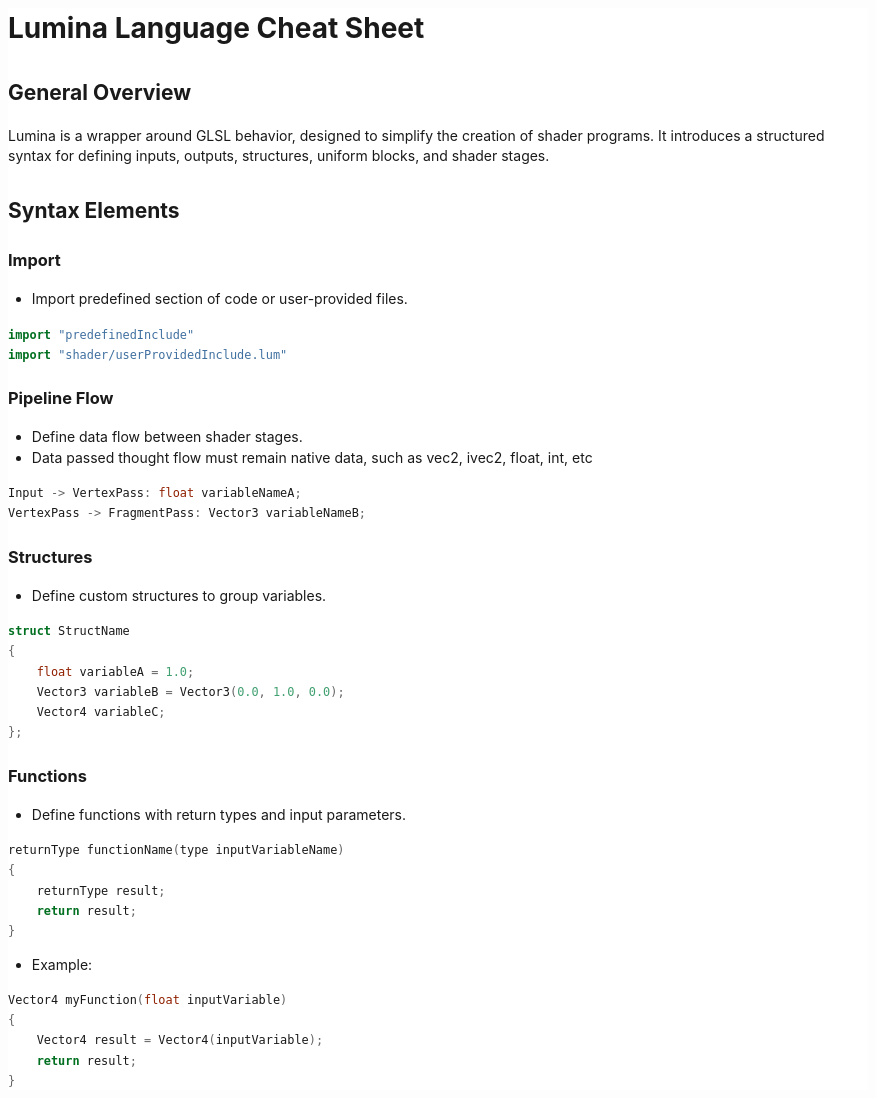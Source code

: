 # Lumina Language Cheat Sheet

## General Overview
Lumina is a wrapper around GLSL behavior, designed to simplify the creation of shader programs. It introduces a structured syntax for defining inputs, outputs, structures, uniform blocks, and shader stages.

## Syntax Elements

### Import
- Import predefined section of code or user-provided files.
```cpp
import "predefinedInclude"
import "shader/userProvidedInclude.lum"
```

### Pipeline Flow
- Define data flow between shader stages.
- Data passed thought flow must remain native data, such as vec2, ivec2, float, int, etc
```cpp
Input -> VertexPass: float variableNameA;
VertexPass -> FragmentPass: Vector3 variableNameB;
```

### Structures
- Define custom structures to group variables.
```cpp
struct StructName
{
    float variableA = 1.0;
    Vector3 variableB = Vector3(0.0, 1.0, 0.0);
    Vector4 variableC;
};
```

### Functions
- Define functions with return types and input parameters.
```cpp
returnType functionName(type inputVariableName)
{
    returnType result;
    return result;
}
```
- Example:
```cpp
Vector4 myFunction(float inputVariable)
{
    Vector4 result = Vector4(inputVariable);
    return result;
}
```
